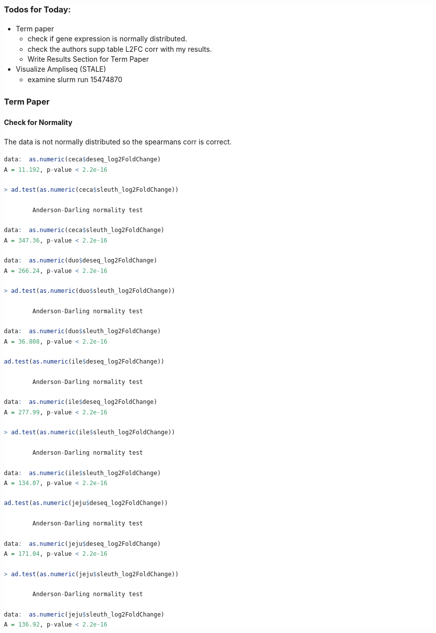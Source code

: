 ### Todos for Today:

- Term paper
  - check if gene expression is normally distributed.
  - check the authors supp table L2FC corr with my results.
  - Write Results Section for Term Paper
- Visualize Ampliseq (STALE)
  - examine slurm run 15474870
  
### Term Paper

#### Check for Normality

The data is not normally distributed so the spearmans corr is correct.

```r
data:  as.numeric(ceca$deseq_log2FoldChange)
A = 11.192, p-value < 2.2e-16

> ad.test(as.numeric(ceca$sleuth_log2FoldChange))

        Anderson-Darling normality test

data:  as.numeric(ceca$sleuth_log2FoldChange)
A = 347.36, p-value < 2.2e-16

data:  as.numeric(duo$deseq_log2FoldChange)
A = 266.24, p-value < 2.2e-16

> ad.test(as.numeric(duo$sleuth_log2FoldChange))

        Anderson-Darling normality test

data:  as.numeric(duo$sleuth_log2FoldChange)
A = 36.808, p-value < 2.2e-16

ad.test(as.numeric(ile$deseq_log2FoldChange))

        Anderson-Darling normality test

data:  as.numeric(ile$deseq_log2FoldChange)
A = 277.99, p-value < 2.2e-16

> ad.test(as.numeric(ile$sleuth_log2FoldChange))

        Anderson-Darling normality test

data:  as.numeric(ile$sleuth_log2FoldChange)
A = 134.07, p-value < 2.2e-16

ad.test(as.numeric(jeju$deseq_log2FoldChange))

        Anderson-Darling normality test

data:  as.numeric(jeju$deseq_log2FoldChange)
A = 171.04, p-value < 2.2e-16

> ad.test(as.numeric(jeju$sleuth_log2FoldChange))

        Anderson-Darling normality test

data:  as.numeric(jeju$sleuth_log2FoldChange)
A = 136.92, p-value < 2.2e-16

```